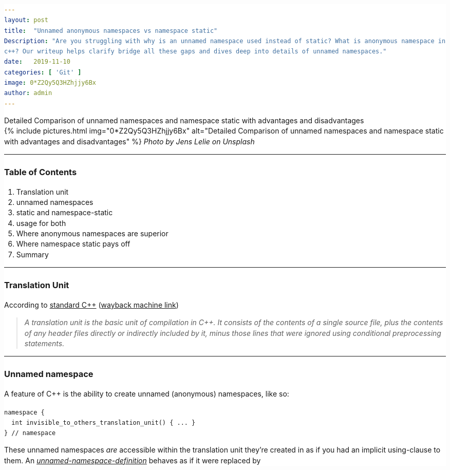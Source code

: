 ```yaml
---
layout:	post
title:	"Unnamed anonymous namespaces vs namespace static"
Description: "Are you struggling with why is an unnamed namespace used instead of static? What is anonymous namespace in c++? Our writeup helps clarify bridge all these gaps and dives deep into details of unnamed namespaces."
date:	2019-11-10
categories: [ 'Git' ]
image: 0*Z2Qy5Q3HZhjjy6Bx
author: admin
---
```


  Detailed Comparison of unnamed namespaces and namespace static with advantages and disadvantages  
   {% include pictures.html img="0*Z2Qy5Q3HZhjjy6Bx" alt="Detailed Comparison of unnamed namespaces and namespace static with advantages and disadvantages" %} *Photo by Jens Lelie on Unsplash*
  
  ***

### Table of Contents

1. Translation unit  
2. unnamed namespaces  
3. static and namespace-static  
4. usage for both  
5. Where anonymous namespaces are superior  
6. Where namespace static pays off  
7. Summary

***

### Translation Unit

According to [standard C++](http://www.efnetcpp.org/wiki/ISO/IEC_14882) ([wayback machine link](http://web.archive.org/web/20070403232333/http://www.efnetcpp.org/wiki/ISO/IEC_14882))


> *A translation unit is the basic unit of compilation in C++. It consists of the contents of a single source file, plus the contents of any header files directly or indirectly included by it, minus those lines that were ignored using conditional preprocessing statements.*

***

### Unnamed namespace

A feature of C++ is the ability to create unnamed (anonymous) namespaces, like so:

```
namespace {  
  int invisible_to_others_translation_unit() { ... }
} // namespace
```
 
 These unnamed namespaces *are* accessible within the translation unit they’re created in as if you had an implicit using-clause to them. An [*unnamed-namespace-definition*](http://eel.is/c++draft/namespace.def#nt:unnamed-namespace-definition) behaves as if it were replaced by
